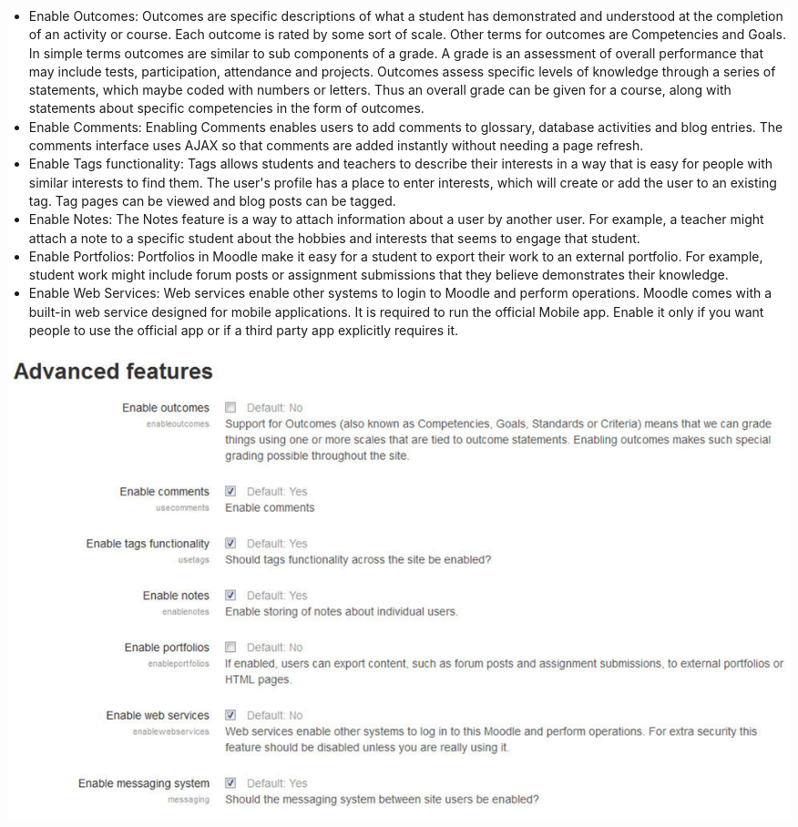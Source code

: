 - Enable Outcomes: Outcomes are specific descriptions of what a student has demonstrated and understood at the completion of an activity or course. Each outcome is rated by some sort of scale. Other terms for outcomes are Competencies and Goals. In simple terms outcomes are similar to sub components of a grade. A grade is an assessment of overall performance that may include tests, participation, attendance and projects. Outcomes assess specific levels of knowledge through a series of statements, which maybe coded with numbers or letters. Thus an overall grade can be given for a course, along with statements about specific competencies in the form of outcomes.
- Enable Comments: Enabling Comments enables users to add comments to glossary, database activities and blog entries. The comments interface uses AJAX so that comments are added instantly without needing a page refresh.
- Enable Tags functionality: Tags allows students and teachers to describe their interests in a way that is easy for people with similar interests to find them. The user's profile has a place to enter interests, which will create or add the user to an existing tag. Tag pages can be viewed and blog posts can be tagged.
- Enable Notes:  The Notes feature is a way to attach information about a user by another user. For example, a teacher might attach a note to a specific student about the hobbies and interests that seems to engage that student.
- Enable Portfolios:  Portfolios in Moodle make it easy for a student to export their work to an external portfolio. For example, student work might include forum posts or assignment submissions that they believe demonstrates their knowledge.
- Enable Web Services:  Web services enable other systems to login to Moodle and perform operations. Moodle comes with a built-in web service designed for mobile applications. It is required to run the official Mobile app. Enable it only if you want people to use the official app or if a third party app explicitly requires it. 

 

![Figure 19-2 Enabling/Disabling Advanced features](images/Enabling-Disabling_Advanced_features.jpg)
